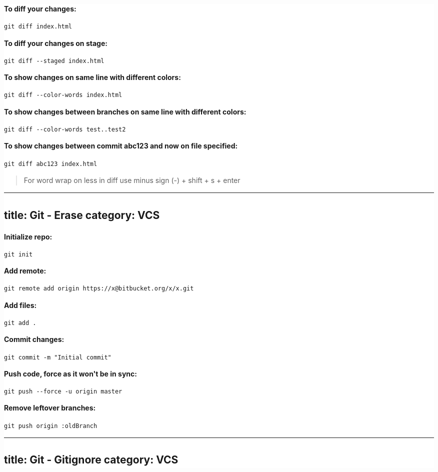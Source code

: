 **To diff your changes:**
```
git diff index.html
```

**To diff your changes on stage:**
```
git diff --staged index.html
```

**To show changes on same line with different colors:**
```
git diff --color-words index.html
```

**To show changes between branches on same line with different colors:**
```
git diff --color-words test..test2
```

**To show changes between commit abc123 and now on file specified:**
```
git diff abc123 index.html
```

>For word wrap on less in diff use minus sign (-) + shift + s + enter
---
title: Git - Erase
category: VCS
---

**Initialize repo:**
```
git init
```

**Add remote:**
```
git remote add origin https://x@bitbucket.org/x/x.git
```

**Add files:**
```
git add .
```

**Commit changes:**
```
git commit -m "Initial commit"
```

**Push code, force as it won't be in sync:**
```
git push --force -u origin master
```

**Remove leftover branches:**
```
git push origin :oldBranch
```
---
title: Git - Gitignore
category: VCS
---

